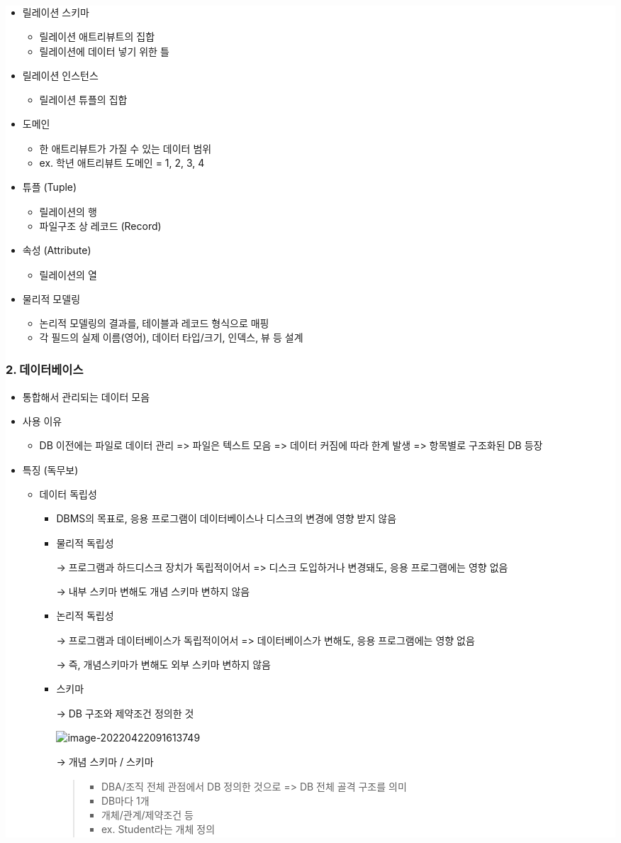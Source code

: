   * 릴레이션 스키마
    * 릴레이션 애트리뷰트의 집합
    * 릴레이션에 데이터 넣기 위한 틀

  * 릴레이션 인스턴스
    * 릴레이션 튜플의 집합

  * 도메인
    * 한 애트리뷰트가 가질 수 있는 데이터 범위
    * ex. 학년 애트리뷰트 도메인 = 1, 2, 3, 4

  * 튜플 (Tuple)
    * 릴레이션의 행
    * 파일구조 상 레코드 (Record)

  * 속성 (Attribute)
    * 릴레이션의 열


* 물리적 모델링
  * 논리적 모델링의 결과를, 테이블과 레코드 형식으로 매핑
  * 각 필드의 실제 이름(영어), 데이터 타입/크기, 인덱스, 뷰 등 설계



### 2. 데이터베이스

* 통합해서 관리되는 데이터 모음

* 사용 이유

  * DB 이전에는 파일로 데이터 관리 => 파일은 텍스트 모음 => 데이터 커짐에 따라 한계 발생 => 항목별로 구조화된 DB 등장
  
* 특징 (독무보)

  * 데이터 독립성

    * DBMS의 목표로, 응용 프로그램이 데이터베이스나 디스크의 변경에 영향 받지 않음

    * 물리적 독립성

      →  프로그램과 하드디스크 장치가 독립적이어서 => 디스크 도입하거나 변경돼도, 응용 프로그램에는 영향 없음

      →   내부 스키마 변해도 개념 스키마 변하지 않음 

    * 논리적 독립성

      →   프로그램과 데이터베이스가 독립적이어서 =>  데이터베이스가 변해도, 응용 프로그램에는 영향 없음

      →   즉, 개념스키마가 변해도 외부 스키마 변하지 않음

    * 스키마

      →   DB 구조와 제약조건 정의한 것

      ​	<img src="https://user-images.githubusercontent.com/70613905/164576184-9f60c21a-7ef1-4b77-a4ed-5292a7ffc0d8.JPG" alt="image-20220422091613749" style="width:80%;" />

      →   개념 스키마 / 스키마

      >* DBA/조직 전체 관점에서 DB 정의한 것으로 => DB 전체 골격 구조를 의미
      >* DB마다 1개
      >* 개체/관계/제약조건 등
      >* ex. Student라는 개체 정의
      